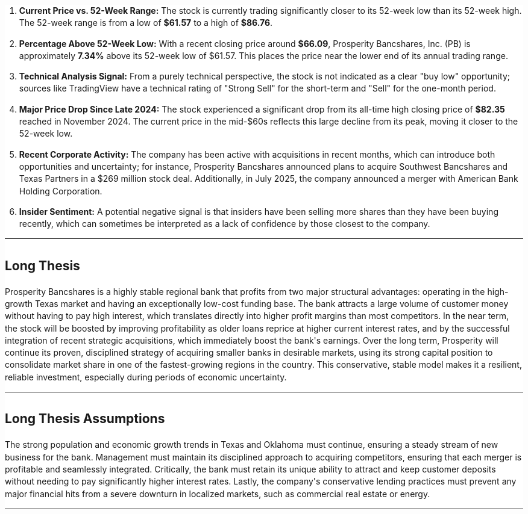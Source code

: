 1.  **Current Price vs. 52-Week Range:** The stock is currently trading significantly closer to its 52-week low than its 52-week high. The 52-week range is from a low of **\$61.57** to a high of **\$86.76**.

2.  **Percentage Above 52-Week Low:** With a recent closing price around **\$66.09**, Prosperity Bancshares, Inc. (PB) is approximately **7.34%** above its 52-week low of \$61.57. This places the price near the lower end of its annual trading range.

3.  **Technical Analysis Signal:** From a purely technical perspective, the stock is not indicated as a clear "buy low" opportunity; sources like TradingView have a technical rating of "Strong Sell" for the short-term and "Sell" for the one-month period.

4.  **Major Price Drop Since Late 2024:** The stock experienced a significant drop from its all-time high closing price of **\$82.35** reached in November 2024. The current price in the mid-\$60s reflects this large decline from its peak, moving it closer to the 52-week low.

5.  **Recent Corporate Activity:** The company has been active with acquisitions in recent months, which can introduce both opportunities and uncertainty; for instance, Prosperity Bancshares announced plans to acquire Southwest Bancshares and Texas Partners in a \$269 million stock deal. Additionally, in July 2025, the company announced a merger with American Bank Holding Corporation.

6.  **Insider Sentiment:** A potential negative signal is that insiders have been selling more shares than they have been buying recently, which can sometimes be interpreted as a lack of confidence by those closest to the company.

---

## Long Thesis

Prosperity Bancshares is a highly stable regional bank that profits from two major structural advantages: operating in the high-growth Texas market and having an exceptionally low-cost funding base. The bank attracts a large volume of customer money without having to pay high interest, which translates directly into higher profit margins than most competitors. In the near term, the stock will be boosted by improving profitability as older loans reprice at higher current interest rates, and by the successful integration of recent strategic acquisitions, which immediately boost the bank's earnings. Over the long term, Prosperity will continue its proven, disciplined strategy of acquiring smaller banks in desirable markets, using its strong capital position to consolidate market share in one of the fastest-growing regions in the country. This conservative, stable model makes it a resilient, reliable investment, especially during periods of economic uncertainty.

---

## Long Thesis Assumptions

The strong population and economic growth trends in Texas and Oklahoma must continue, ensuring a steady stream of new business for the bank. Management must maintain its disciplined approach to acquiring competitors, ensuring that each merger is profitable and seamlessly integrated. Critically, the bank must retain its unique ability to attract and keep customer deposits without needing to pay significantly higher interest rates. Lastly, the company's conservative lending practices must prevent any major financial hits from a severe downturn in localized markets, such as commercial real estate or energy.

---
